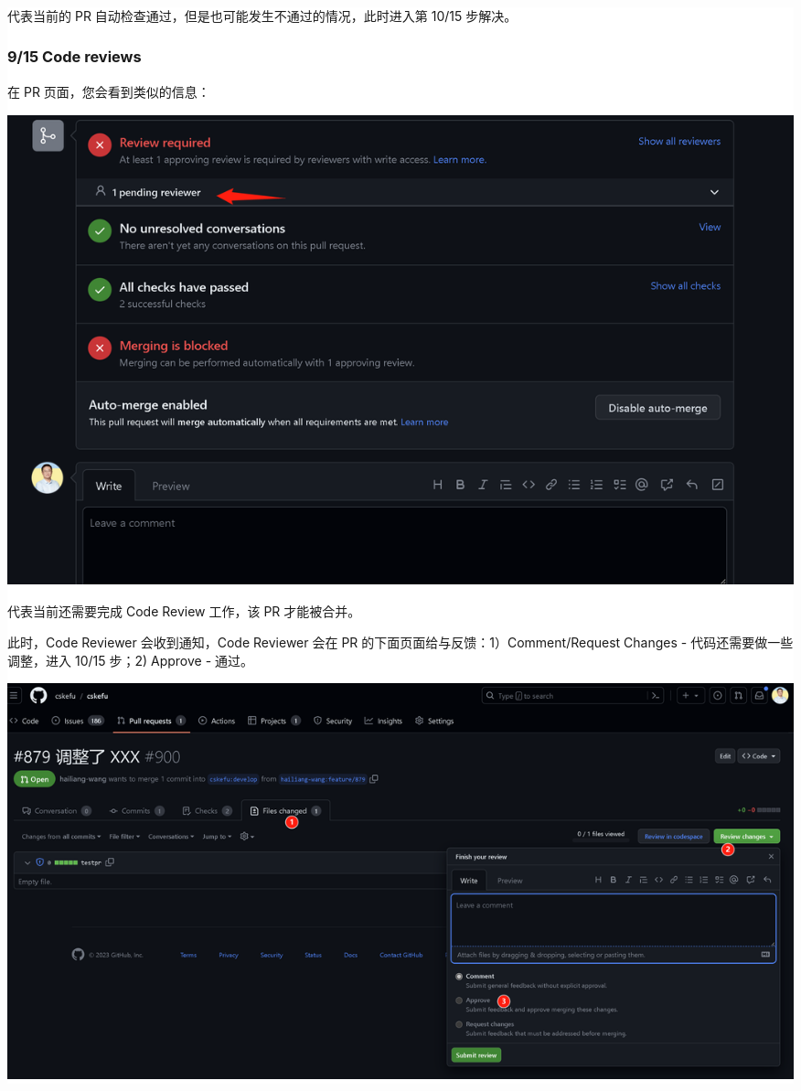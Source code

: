 代表当前的 PR 自动检查通过，但是也可能发生不通过的情况，此时进入第 10/15 步解决。

### 9/15 Code reviews

在 PR 页面，您会看到类似的信息：

![](../../../static/img/products/screenshot_20230819173250.png)

代表当前还需要完成 Code Review 工作，该 PR 才能被合并。

此时，Code Reviewer 会收到通知，Code Reviewer 会在 PR 的下面页面给与反馈：1）Comment/Request Changes - 代码还需要做一些调整，进入 10/15 步；2) Approve - 通过。

![](../../../static/img/products/screenshot_20230819173544.png)
